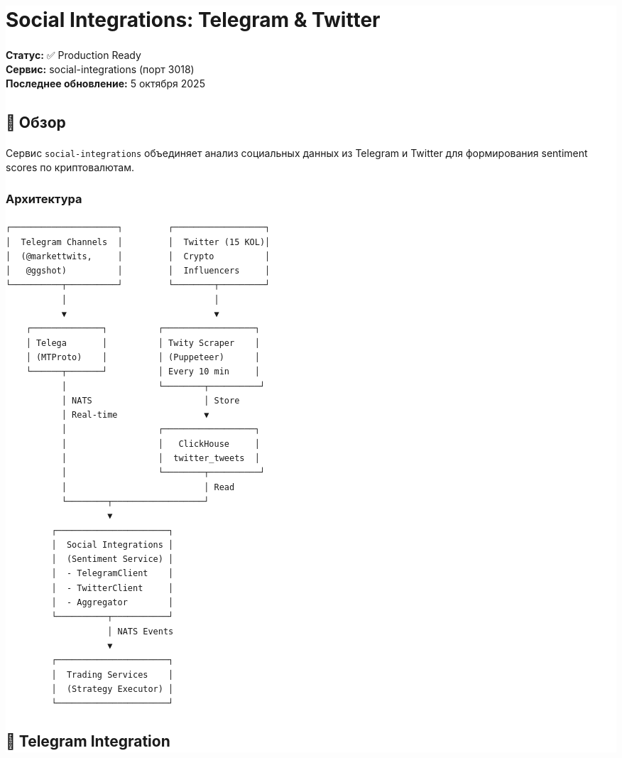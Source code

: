 # Social Integrations: Telegram & Twitter

**Статус:** ✅ Production Ready  
**Сервис:** social-integrations (порт 3018)  
**Последнее обновление:** 5 октября 2025

## 🎯 Обзор

Сервис `social-integrations` объединяет анализ социальных данных из Telegram и Twitter для формирования sentiment scores по криптовалютам.

### Архитектура

```
┌─────────────────────┐         ┌──────────────────┐
│  Telegram Channels  │         │  Twitter (15 KOL)│
│  (@markettwits,     │         │  Crypto          │
│   @ggshot)          │         │  Influencers     │
└──────────┬──────────┘         └────────┬─────────┘
           │                             │
           ▼                             ▼
    ┌──────────────┐          ┌──────────────────┐
    │ Telega       │          │ Twity Scraper    │
    │ (MTProto)    │          │ (Puppeteer)      │
    └──────┬───────┘          │ Every 10 min     │
           │                  └────────┬──────────┘
           │ NATS                      │ Store
           │ Real-time                 ▼
           │                  ┌──────────────────┐
           │                  │   ClickHouse     │
           │                  │  twitter_tweets  │
           │                  └────────┬──────────┘
           │                           │ Read
           └────────┬──────────────────┘
                    ▼
         ┌──────────────────────┐
         │  Social Integrations │
         │  (Sentiment Service) │
         │  - TelegramClient    │
         │  - TwitterClient     │
         │  - Aggregator        │
         └──────────┬───────────┘
                    │ NATS Events
                    ▼
         ┌──────────────────────┐
         │  Trading Services    │
         │  (Strategy Executor) │
         └──────────────────────┘
```

## 📱 Telegram Integration
